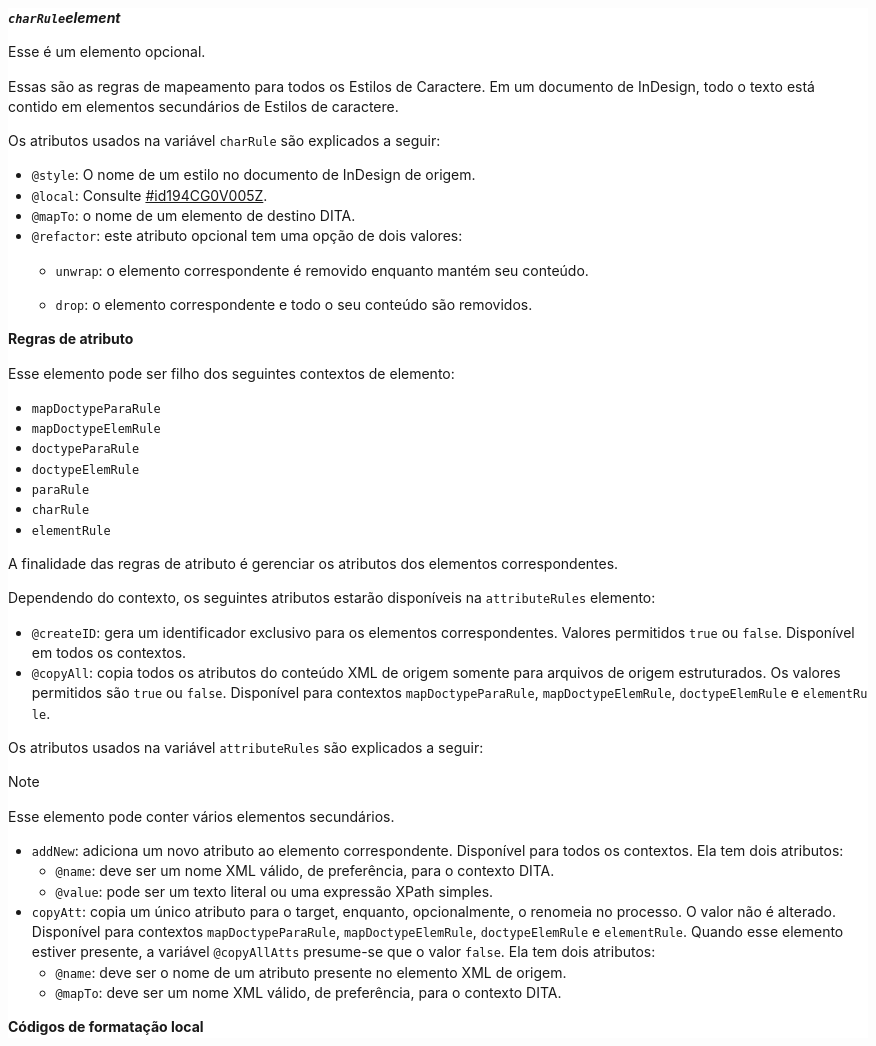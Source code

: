 ***`charRule`element***

Esse é um elemento opcional.

Essas são as regras de mapeamento para todos os Estilos de Caractere. Em um documento de InDesign, todo o texto está contido em elementos secundários de Estilos de caractere.

Os atributos usados na variável `charRule` são explicados a seguir:

- `@style`: O nome de um estilo no documento de InDesign de origem.
- `@local`: Consulte [\#id194CG0V005Z](#id194CG0V005Z).
- `@mapTo`: o nome de um elemento de destino DITA.
- `@refactor`: este atributo opcional tem uma opção de dois valores:
   - `unwrap`: o elemento correspondente é removido enquanto mantém seu conteúdo.

   - `drop`: o elemento correspondente e todo o seu conteúdo são removidos.


**Regras de atributo**

Esse elemento pode ser filho dos seguintes contextos de elemento:

- `mapDoctypeParaRule`
- `mapDoctypeElemRule`
- `doctypeParaRule`
- `doctypeElemRule`
- `paraRule`
- `charRule`
- `elementRule`

A finalidade das regras de atributo é gerenciar os atributos dos elementos correspondentes.

Dependendo do contexto, os seguintes atributos estarão disponíveis na `attributeRules` elemento:

- `@createID`: gera um identificador exclusivo para os elementos correspondentes. Valores permitidos `true` ou `false`. Disponível em todos os contextos.
- `@copyAll`: copia todos os atributos do conteúdo XML de origem somente para arquivos de origem estruturados. Os valores permitidos são `true` ou `false`. Disponível para contextos `mapDoctypeParaRule`, `mapDoctypeElemRule`, `doctypeElemRule` e `elementRule`.


Os atributos usados na variável `attributeRules` são explicados a seguir:

>[!NOTE]
>
> Esse elemento pode conter vários elementos secundários.

- `addNew`: adiciona um novo atributo ao elemento correspondente. Disponível para todos os contextos. Ela tem dois atributos:
   - `@name`: deve ser um nome XML válido, de preferência, para o contexto DITA.
   - `@value`: pode ser um texto literal ou uma expressão XPath simples.
- `copyAtt`: copia um único atributo para o target, enquanto, opcionalmente, o renomeia no processo. O valor não é alterado. Disponível para contextos `mapDoctypeParaRule`, `mapDoctypeElemRule`, `doctypeElemRule` e `elementRule`. Quando esse elemento estiver presente, a variável `@copyAllAtts` presume-se que o valor `false`. Ela tem dois atributos:
   - `@name`: deve ser o nome de um atributo presente no elemento XML de origem.
   - `@mapTo`: deve ser um nome XML válido, de preferência, para o contexto DITA.

**Códigos de formatação local**
